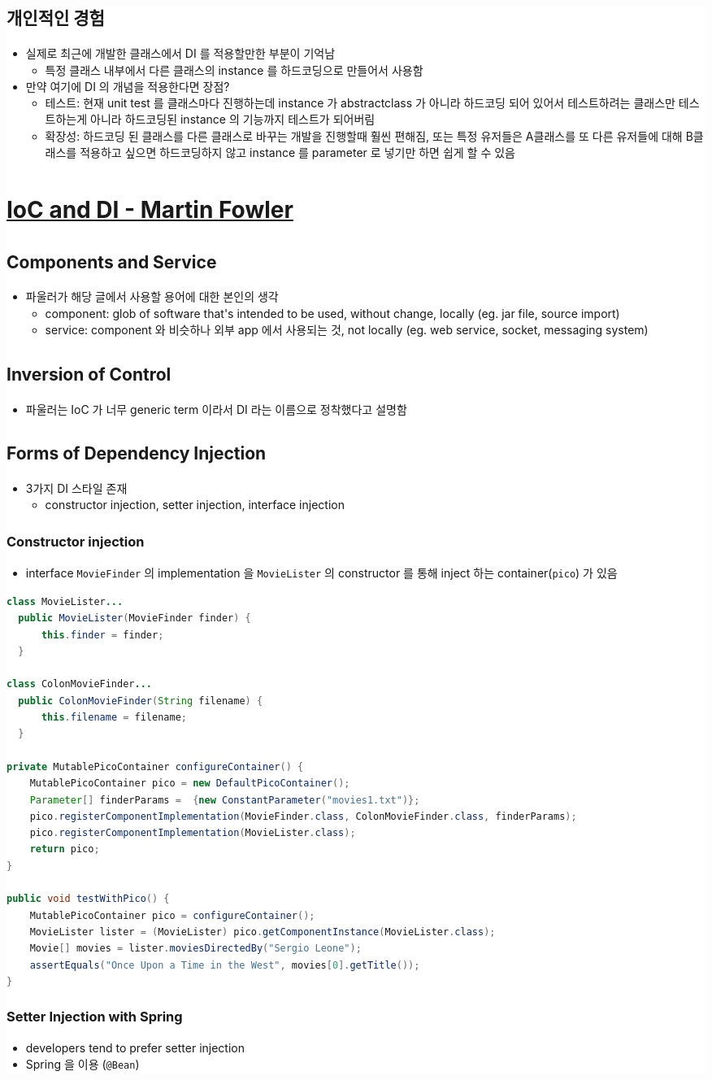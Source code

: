 ## 개인적인 경험
- 실제로 최근에 개발한 클래스에서 DI 를 적용할만한 부분이 기억남
  - 특정 클래스 내부에서 다른 클래스의 instance 를 하드코딩으로 만들어서 사용함
- 만약 여기에 DI 의 개념을 적용한다면 장점?
  - 테스트: 현재 unit test 를 클래스마다 진행하는데 instance 가 abstractclass 가 아니라 하드코딩 되어 있어서 테스트하려는 클래스만 테스트하는게 아니라 하드코딩된 instance 의 기능까지 테스트가 되어버림
  - 확장성: 하드코딩 된 클래스를 다른 클래스로 바꾸는 개발을 진행할때 훨씬 편해짐, 또는 특정 유저들은 A클래스를 또 다른 유저들에 대해 B클래스를 적용하고 싶으면 하드코딩하지 않고 instance 를 parameter 로 넣기만 하면 쉽게 할 수 있음


# [IoC and DI - Martin Fowler](https://martinfowler.com/articles/injection.html)
## Components and Service
- 파울러가 해당 글에서 사용할 용어에 대한 본인의 생각
  - component: glob of software that's intended to be used, without change, locally (eg. jar file, source import)
  - service: component 와 비슷하나 외부 app 에서 사용되는 것, not locally (eg. web service, socket, messaging system)

## Inversion of Control
- 파울러는 IoC 가 너무 generic term 이라서 DI 라는 이름으로 정착했다고 설명함

## Forms of Dependency Injection
- 3가지 DI 스타일 존재
  - constructor injection, setter injection, interface injection

### Constructor injection
- interface `MovieFinder` 의 implementation 을 `MovieLister` 의 constructor 를 통해 inject 하는 container(`pico`) 가 있음

```java
class MovieLister...
  public MovieLister(MovieFinder finder) {
      this.finder = finder;       
  }

class ColonMovieFinder...
  public ColonMovieFinder(String filename) {
      this.filename = filename;
  }

private MutablePicoContainer configureContainer() {
    MutablePicoContainer pico = new DefaultPicoContainer();
    Parameter[] finderParams =  {new ConstantParameter("movies1.txt")};
    pico.registerComponentImplementation(MovieFinder.class, ColonMovieFinder.class, finderParams);
    pico.registerComponentImplementation(MovieLister.class);
    return pico;
}

public void testWithPico() {
    MutablePicoContainer pico = configureContainer();
    MovieLister lister = (MovieLister) pico.getComponentInstance(MovieLister.class);
    Movie[] movies = lister.moviesDirectedBy("Sergio Leone");
    assertEquals("Once Upon a Time in the West", movies[0].getTitle());
}
```
### Setter Injection with Spring
- developers tend to prefer setter injection
- Spring 을 이용 (`@Bean`)